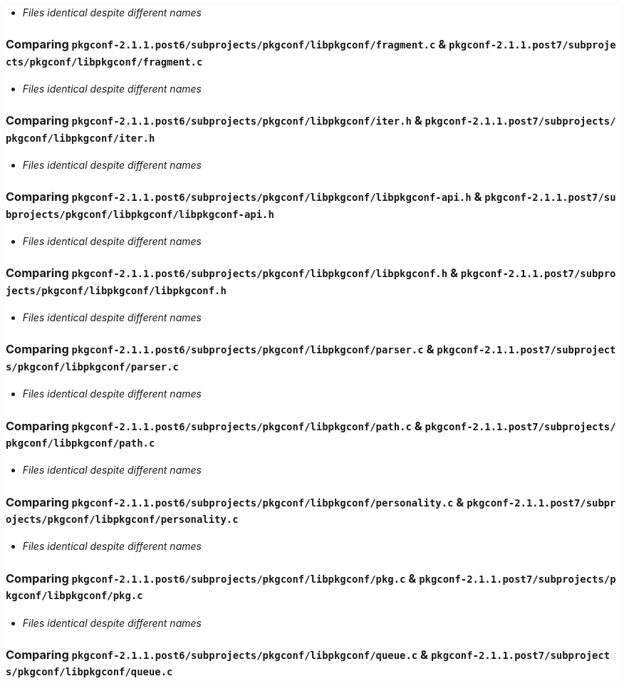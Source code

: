  * *Files identical despite different names*

### Comparing `pkgconf-2.1.1.post6/subprojects/pkgconf/libpkgconf/fragment.c` & `pkgconf-2.1.1.post7/subprojects/pkgconf/libpkgconf/fragment.c`

 * *Files identical despite different names*

### Comparing `pkgconf-2.1.1.post6/subprojects/pkgconf/libpkgconf/iter.h` & `pkgconf-2.1.1.post7/subprojects/pkgconf/libpkgconf/iter.h`

 * *Files identical despite different names*

### Comparing `pkgconf-2.1.1.post6/subprojects/pkgconf/libpkgconf/libpkgconf-api.h` & `pkgconf-2.1.1.post7/subprojects/pkgconf/libpkgconf/libpkgconf-api.h`

 * *Files identical despite different names*

### Comparing `pkgconf-2.1.1.post6/subprojects/pkgconf/libpkgconf/libpkgconf.h` & `pkgconf-2.1.1.post7/subprojects/pkgconf/libpkgconf/libpkgconf.h`

 * *Files identical despite different names*

### Comparing `pkgconf-2.1.1.post6/subprojects/pkgconf/libpkgconf/parser.c` & `pkgconf-2.1.1.post7/subprojects/pkgconf/libpkgconf/parser.c`

 * *Files identical despite different names*

### Comparing `pkgconf-2.1.1.post6/subprojects/pkgconf/libpkgconf/path.c` & `pkgconf-2.1.1.post7/subprojects/pkgconf/libpkgconf/path.c`

 * *Files identical despite different names*

### Comparing `pkgconf-2.1.1.post6/subprojects/pkgconf/libpkgconf/personality.c` & `pkgconf-2.1.1.post7/subprojects/pkgconf/libpkgconf/personality.c`

 * *Files identical despite different names*

### Comparing `pkgconf-2.1.1.post6/subprojects/pkgconf/libpkgconf/pkg.c` & `pkgconf-2.1.1.post7/subprojects/pkgconf/libpkgconf/pkg.c`

 * *Files identical despite different names*

### Comparing `pkgconf-2.1.1.post6/subprojects/pkgconf/libpkgconf/queue.c` & `pkgconf-2.1.1.post7/subprojects/pkgconf/libpkgconf/queue.c`
